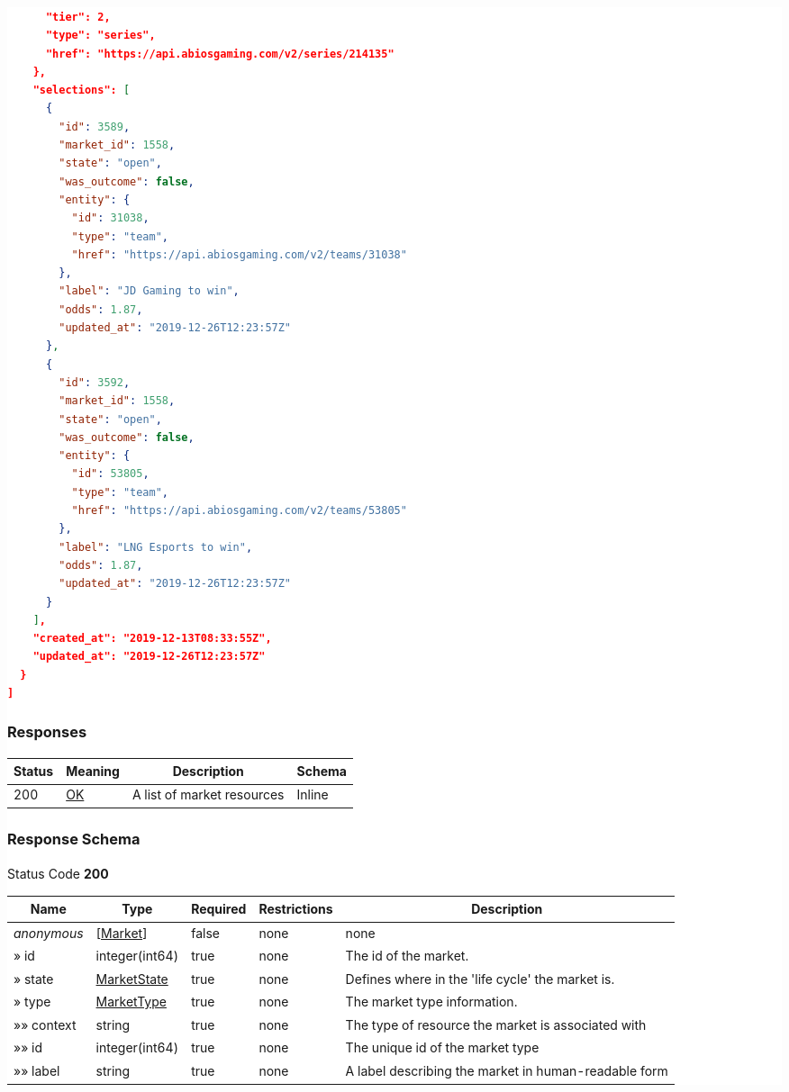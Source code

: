```json
      "tier": 2,
      "type": "series",
      "href": "https://api.abiosgaming.com/v2/series/214135"
    },
    "selections": [
      {
        "id": 3589,
        "market_id": 1558,
        "state": "open",
        "was_outcome": false,
        "entity": {
          "id": 31038,
          "type": "team",
          "href": "https://api.abiosgaming.com/v2/teams/31038"
        },
        "label": "JD Gaming to win",
        "odds": 1.87,
        "updated_at": "2019-12-26T12:23:57Z"
      },
      {
        "id": 3592,
        "market_id": 1558,
        "state": "open",
        "was_outcome": false,
        "entity": {
          "id": 53805,
          "type": "team",
          "href": "https://api.abiosgaming.com/v2/teams/53805"
        },
        "label": "LNG Esports to win",
        "odds": 1.87,
        "updated_at": "2019-12-26T12:23:57Z"
      }
    ],
    "created_at": "2019-12-13T08:33:55Z",
    "updated_at": "2019-12-26T12:23:57Z"
  }
]
```

<h3 id="listmarkets-responses">Responses</h3>

|Status|Meaning|Description|Schema|
|---|---|---|---|
|200|[OK](https://tools.ietf.org/html/rfc7231#section-6.3.1)|A list of market resources|Inline|

<h3 id="listmarkets-responseschema">Response Schema</h3>

Status Code **200**

|Name|Type|Required|Restrictions|Description|
|---|---|---|---|---|
|*anonymous*|[[Market](#schemamarket)]|false|none|none|
|» id|integer(int64)|true|none|The id of the market.|
|» state|[MarketState](#schemamarketstate)|true|none|Defines where in the 'life cycle' the market is.|
|» type|[MarketType](#schemamarkettype)|true|none|The market type information.|
|»» context|string|true|none|The type of resource the market is associated with|
|»» id|integer(int64)|true|none|The unique id of the market type|
|»» label|string|true|none|A label describing the market in human-readable form|